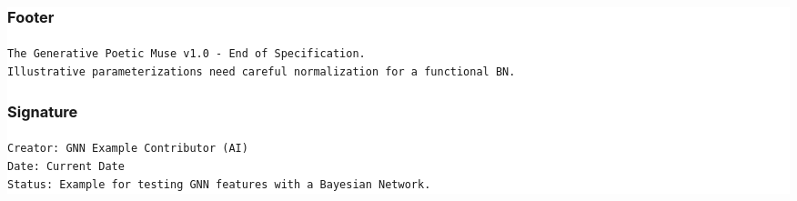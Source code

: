 ### Footer

```
The Generative Poetic Muse v1.0 - End of Specification.
Illustrative parameterizations need careful normalization for a functional BN.
```

### Signature

```
Creator: GNN Example Contributor (AI)
Date: Current Date
Status: Example for testing GNN features with a Bayesian Network.
```

